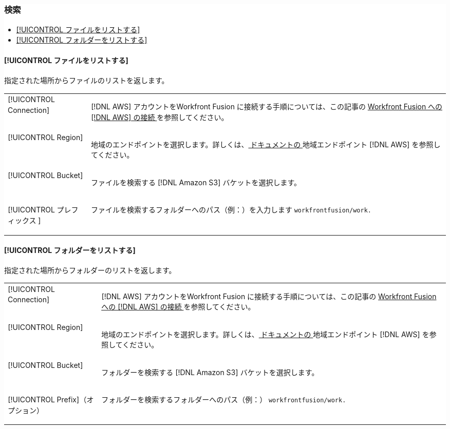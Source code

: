 ### 検索

* [[!UICONTROL ファイルをリストする]](#list-files)
* [[!UICONTROL フォルダーをリストする]](#list-folders)

#### [!UICONTROL ファイルをリストする]

指定された場所からファイルのリストを返します。

<table style="table-layout:auto">
 <col> 
 <col> 
 <tbody> 
  <tr> 
    <td role="rowheader">[!UICONTROL Connection] </td> 
   <td> <p>[!DNL AWS] アカウントをWorkfront Fusion に接続する手順については、この記事の <a href="#connect-aws-to-workfront-fusion" class="MCXref xref">Workfront Fusion への [!DNL AWS] の接続 </a> を参照してください。</p> </td> 
  </tr> 
  <tr> 
   <td role="rowheader">[!UICONTROL Region] </td> 
   <td> <p>地域のエンドポイントを選択します。詳しくは、<a href="https://docs.aws.amazon.com/general/latest/gr/rande.html#regional-endpoints"> ドキュメントの </a> 地域エンドポイント [!DNL AWS] を参照してください。</p> </td> 
  </tr> 
  <tr> 
   <td role="rowheader">[!UICONTROL Bucket] </td> 
   <td> <p>ファイルを検索する [!DNL Amazon S3] バケットを選択します。</p> </td> 
  </tr> 
  <tr> 
   <td role="rowheader"> <p>[!UICONTROL プレフィックス &#x200B;]</p> </td> 
   <td> <p> ファイルを検索するフォルダーへのパス（例：）を入力します <code>workfrontfusion/work.</code></p> </td> 
  </tr> 
 </tbody> 
</table>

#### [!UICONTROL フォルダーをリストする]

指定された場所からフォルダーのリストを返します。

<table style="table-layout:auto">
 <col> 
 <col> 
 <tbody> 
  <tr> 
    <td role="rowheader">[!UICONTROL Connection] </td> 
   <td> <p>[!DNL AWS] アカウントをWorkfront Fusion に接続する手順については、この記事の <a href="#connect-aws-to-workfront-fusion" class="MCXref xref">Workfront Fusion への [!DNL AWS] の接続 </a> を参照してください。</p> </td> 
  </tr> 
  <tr> 
   <td role="rowheader">[!UICONTROL Region] </td> 
   <td> <p>地域のエンドポイントを選択します。詳しくは、<a href="https://docs.aws.amazon.com/general/latest/gr/rande.html#regional-endpoints"> ドキュメントの </a> 地域エンドポイント [!DNL AWS] を参照してください。</p> </td> 
  </tr> 
  <tr> 
   <td role="rowheader">[!UICONTROL Bucket] </td> 
   <td> <p>フォルダーを検索する [!DNL Amazon S3] バケットを選択します。</p> </td> 
  </tr> 
  <tr> 
   <td role="rowheader"> <p>[!UICONTROL Prefix]（オプション）</p> </td> 
   <td> <p> フォルダーを検索するフォルダーへのパス（例：） <code>workfrontfusion/work.</code></p> </td> 
  </tr> 
 </tbody> 
</table>
